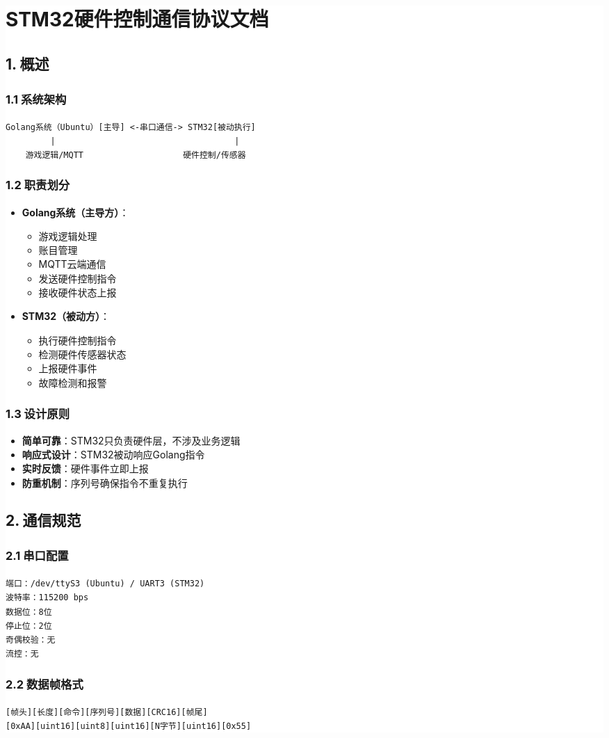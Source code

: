 # STM32硬件控制通信协议文档

## 1. 概述

### 1.1 系统架构
```
Golang系统（Ubuntu）[主导] <-串口通信-> STM32[被动执行]
         |                                    |
    游戏逻辑/MQTT                    硬件控制/传感器
```

### 1.2 职责划分
- **Golang系统（主导方）**：
  - 游戏逻辑处理
  - 账目管理
  - MQTT云端通信
  - 发送硬件控制指令
  - 接收硬件状态上报

- **STM32（被动方）**：
  - 执行硬件控制指令
  - 检测硬件传感器状态
  - 上报硬件事件
  - 故障检测和报警

### 1.3 设计原则
- **简单可靠**：STM32只负责硬件层，不涉及业务逻辑
- **响应式设计**：STM32被动响应Golang指令
- **实时反馈**：硬件事件立即上报
- **防重机制**：序列号确保指令不重复执行

## 2. 通信规范

### 2.1 串口配置
```
端口：/dev/ttyS3 (Ubuntu) / UART3 (STM32)
波特率：115200 bps
数据位：8位
停止位：2位
奇偶校验：无
流控：无
```

### 2.2 数据帧格式
```
[帧头][长度][命令][序列号][数据][CRC16][帧尾]
[0xAA][uint16][uint8][uint16][N字节][uint16][0x55]
```
